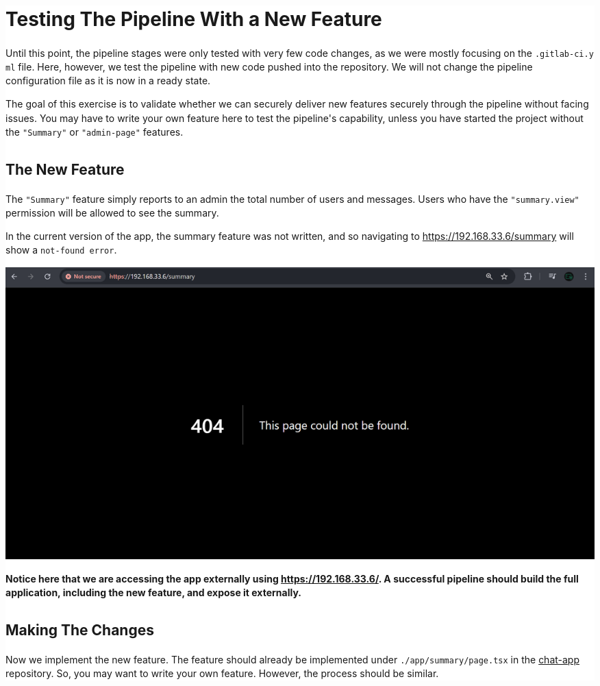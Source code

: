 # Testing The Pipeline With a New Feature

Until this point, the pipeline stages were only tested with very few code changes, as we were mostly focusing on the `.gitlab-ci.yml` file. Here, however, we test the pipeline with new code pushed into the repository. We will not change the pipeline configuration file as it is now in a ready state.

The goal of this exercise is to validate whether we can securely deliver new features securely through the pipeline without facing issues. You may have to write your own feature here to test the pipeline's capability, unless you have started the project without the `"Summary"` or `"admin-page"` features.

## The New Feature

The `"Summary"` feature simply reports to an admin the total number of users and messages. Users who have the `"summary.view"` permission will be allowed to see the summary.

In the current version of the app, the summary feature was not written, and so navigating to https://192.168.33.6/summary will show a `not-found error`.

<p align="center">
  <img src="images/APP_404.png"  >
</p>

**Notice here that we are accessing the app externally using https://192.168.33.6/. A successful pipeline should build the full application, including the new feature, and expose it externally.**

## Making The Changes

Now we implement the new feature. The feature should already be implemented under `./app/summary/page.tsx` in the [chat-app](https://github.com/abdrnasr) repository. So, you may want to write your own feature. However, the process should be similar.
